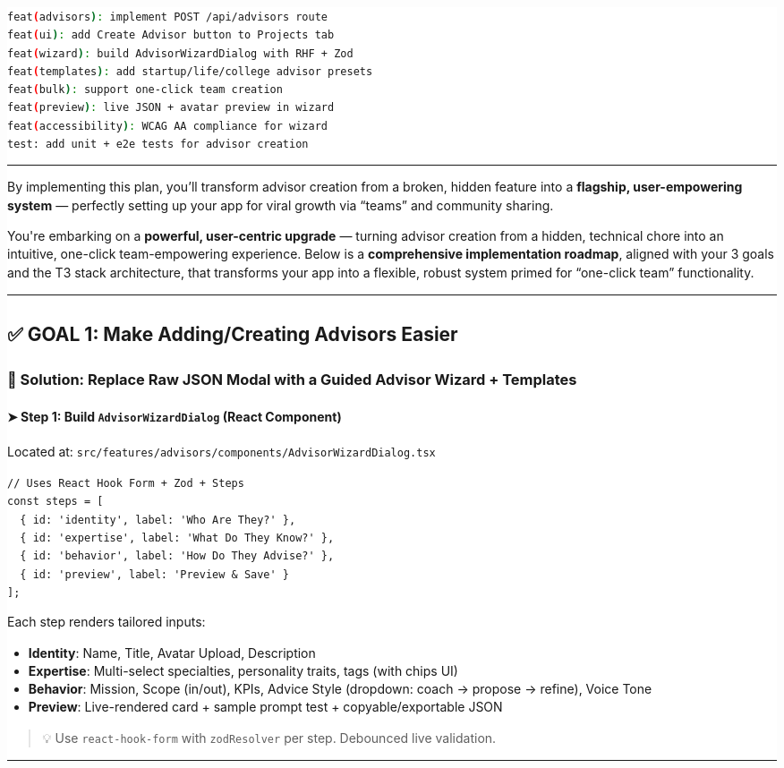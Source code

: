 ```bash
feat(advisors): implement POST /api/advisors route
feat(ui): add Create Advisor button to Projects tab
feat(wizard): build AdvisorWizardDialog with RHF + Zod
feat(templates): add startup/life/college advisor presets
feat(bulk): support one-click team creation
feat(preview): live JSON + avatar preview in wizard
feat(accessibility): WCAG AA compliance for wizard
test: add unit + e2e tests for advisor creation
```

---

By implementing this plan, you’ll transform advisor creation from a broken, hidden feature into a **flagship, user-empowering system** — perfectly setting up your app for viral growth via “teams” and community sharing.

You're embarking on a **powerful, user-centric upgrade** — turning advisor creation from a hidden, technical chore into an intuitive, one-click team-empowering experience. Below is a **comprehensive implementation roadmap**, aligned with your 3 goals and the T3 stack architecture, that transforms your app into a flexible, robust system primed for “one-click team” functionality.

---

## ✅ GOAL 1: Make Adding/Creating Advisors Easier

### 🚀 Solution: Replace Raw JSON Modal with a Guided Advisor Wizard + Templates

#### ➤ Step 1: Build `AdvisorWizardDialog` (React Component)
Located at: `src/features/advisors/components/AdvisorWizardDialog.tsx`

```tsx
// Uses React Hook Form + Zod + Steps
const steps = [
  { id: 'identity', label: 'Who Are They?' },
  { id: 'expertise', label: 'What Do They Know?' },
  { id: 'behavior', label: 'How Do They Advise?' },
  { id: 'preview', label: 'Preview & Save' }
];
```

Each step renders tailored inputs:

- **Identity**: Name, Title, Avatar Upload, Description
- **Expertise**: Multi-select specialties, personality traits, tags (with chips UI)
- **Behavior**: Mission, Scope (in/out), KPIs, Advice Style (dropdown: coach → propose → refine), Voice Tone
- **Preview**: Live-rendered card + sample prompt test + copyable/exportable JSON

> 💡 Use `react-hook-form` with `zodResolver` per step. Debounced live validation.

---
